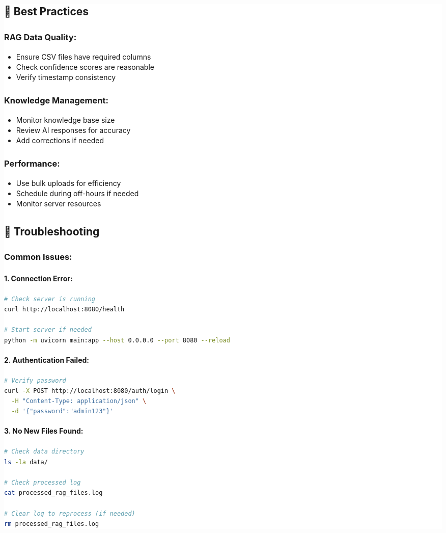 ## 🎯 Best Practices

### **RAG Data Quality:**
- Ensure CSV files have required columns
- Check confidence scores are reasonable
- Verify timestamp consistency

### **Knowledge Management:**
- Monitor knowledge base size
- Review AI responses for accuracy
- Add corrections if needed

### **Performance:**
- Use bulk uploads for efficiency
- Schedule during off-hours if needed
- Monitor server resources

## 🚨 Troubleshooting

### **Common Issues:**

#### **1. Connection Error:**
```bash
# Check server is running
curl http://localhost:8080/health

# Start server if needed
python -m uvicorn main:app --host 0.0.0.0 --port 8080 --reload
```

#### **2. Authentication Failed:**
```bash
# Verify password
curl -X POST http://localhost:8080/auth/login \
  -H "Content-Type: application/json" \
  -d '{"password":"admin123"}'
```

#### **3. No New Files Found:**
```bash
# Check data directory
ls -la data/

# Check processed log
cat processed_rag_files.log

# Clear log to reprocess (if needed)
rm processed_rag_files.log
```

